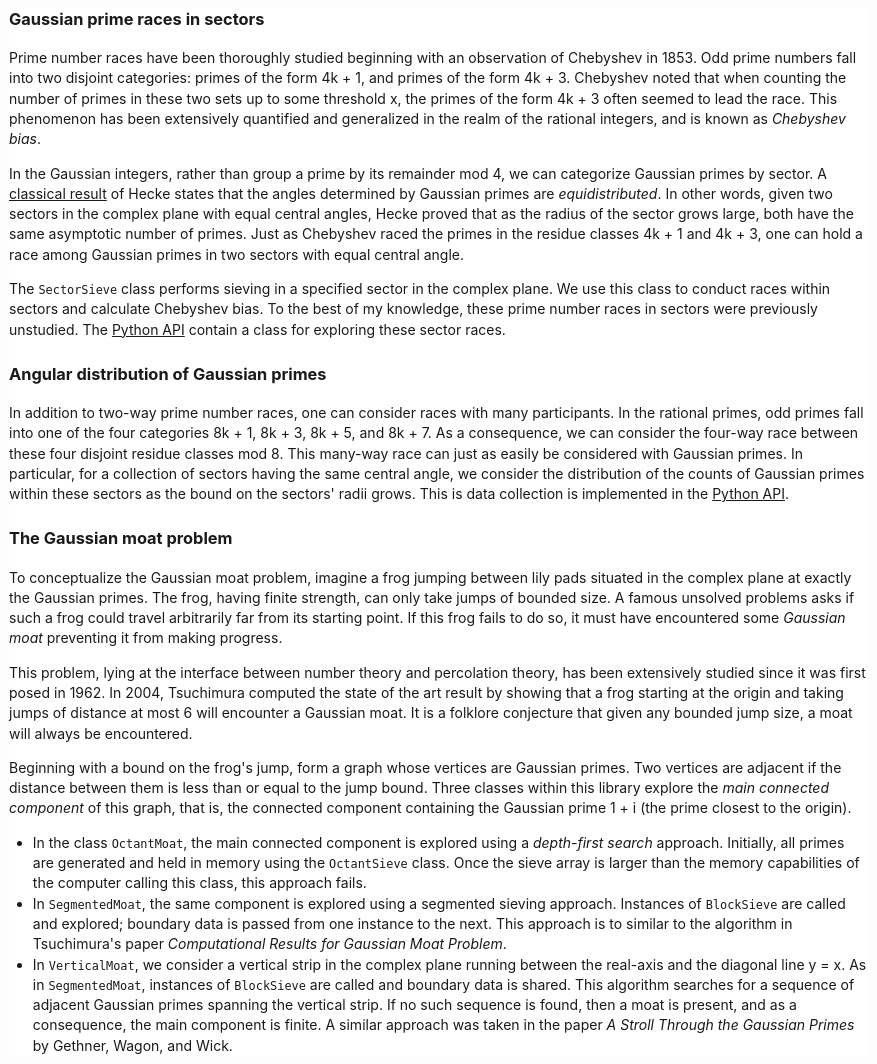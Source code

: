 ### Gaussian prime races in sectors

Prime number races have been thoroughly studied beginning with an observation of Chebyshev in 1853. Odd prime numbers fall into two disjoint categories: primes of the form 4k + 1, and primes of the form 4k + 3. Chebyshev noted that when counting the number of primes in these two sets up to some threshold x, the primes of the form 4k + 3 often seemed to lead the race. This phenomenon has been extensively quantified and generalized in the realm of the rational integers, and is known as _Chebyshev bias_.

In the Gaussian integers, rather than group a prime by its remainder mod 4, we can categorize Gaussian primes by sector. A [classical result](http://gdz.sub.uni-goettingen.de/dms/resolveppn/?PPN=GDZPPN002365162) of Hecke states that the angles determined by Gaussian primes are _equidistributed_. In other words, given two sectors in the complex plane with equal central angles, Hecke proved that as the radius of the sector grows large, both have the same asymptotic number of primes. Just as Chebyshev raced the primes in the residue classes 4k + 1 and 4k + 3, one can hold a race among Gaussian primes in two sectors with equal central angle.

The `SectorSieve` class performs sieving in a specified sector in the complex plane. We use this class to conduct races within sectors and calculate Chebyshev bias. To the best of my knowledge, these prime number races in sectors were previously unstudied. The [Python API](#python-api) contain a class for exploring these sector races.

### Angular distribution of Gaussian primes

In addition to two-way prime number races, one can consider races with many participants. In the rational primes, odd primes fall into one of the four categories 8k + 1, 8k + 3, 8k + 5, and 8k + 7. As a consequence, we can consider the four-way race between these four disjoint residue classes mod 8. This many-way race can just as easily be considered with Gaussian primes. In particular, for a collection of sectors having the same central angle, we consider the distribution of the counts of Gaussian primes within these sectors as the bound on the sectors' radii grows. This is data collection is implemented in the [Python API](#python-api).

### The Gaussian moat problem

To conceptualize the Gaussian moat problem, imagine a frog jumping between lily pads situated in the complex plane at exactly the Gaussian primes. The frog, having finite strength, can only take jumps of bounded size. A famous unsolved problems asks if such a frog could travel arbitrarily far from its starting point. If this frog fails to do so, it must have encountered some _Gaussian moat_ preventing it from making progress.

This problem, lying at the interface between number theory and percolation theory, has been extensively studied since it was first posed in 1962. In 2004, Tsuchimura computed the state of the art result by showing that a frog starting at the origin and taking jumps of distance at most 6 will encounter a Gaussian moat. It is a folklore conjecture that given any bounded jump size, a moat will always be encountered.

Beginning with a bound on the frog's jump, form a graph whose vertices are Gaussian primes. Two vertices are adjacent if the distance between them is less than or equal to the jump bound. Three classes within this library explore the _main connected component_ of this graph, that is, the connected component containing the Gaussian prime 1 + i (the prime closest to the origin).

- In the class `OctantMoat`, the main connected component is explored using a _depth-first search_ approach. Initially, all primes are generated and held in memory using the `OctantSieve` class. Once the sieve array is larger than the memory capabilities of the computer calling this class, this approach fails.
- In `SegmentedMoat`, the same component is explored using a segmented sieving approach. Instances of `BlockSieve` are called and explored; boundary data is passed from one instance to the next. This approach is to similar to the algorithm in Tsuchimura's paper _Computational Results for Gaussian Moat Problem_.
- In `VerticalMoat`, we consider a vertical strip in the complex plane running between the real-axis and the diagonal line y = x. As in `SegmentedMoat`, instances of `BlockSieve` are called and boundary data is shared. This algorithm searches for a sequence of adjacent Gaussian primes spanning the vertical strip. If no such sequence is found, then a moat is present, and as a consequence, the main component is finite. A similar approach was taken in the paper _A Stroll Through the Gaussian Primes_ by Gethner, Wagon, and Wick.
